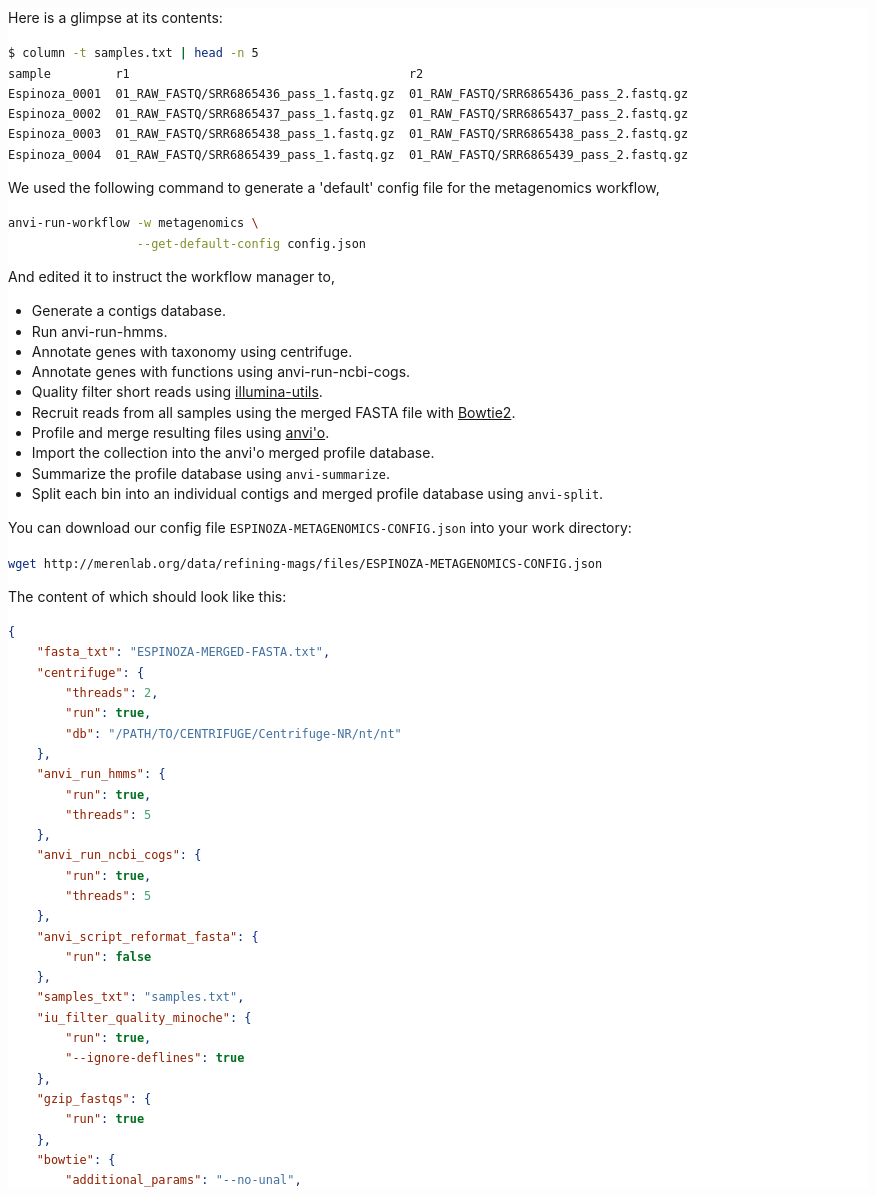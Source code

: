Here is a glimpse at its contents:

``` bash
$ column -t samples.txt | head -n 5
sample         r1                                       r2
Espinoza_0001  01_RAW_FASTQ/SRR6865436_pass_1.fastq.gz  01_RAW_FASTQ/SRR6865436_pass_2.fastq.gz
Espinoza_0002  01_RAW_FASTQ/SRR6865437_pass_1.fastq.gz  01_RAW_FASTQ/SRR6865437_pass_2.fastq.gz
Espinoza_0003  01_RAW_FASTQ/SRR6865438_pass_1.fastq.gz  01_RAW_FASTQ/SRR6865438_pass_2.fastq.gz
Espinoza_0004  01_RAW_FASTQ/SRR6865439_pass_1.fastq.gz  01_RAW_FASTQ/SRR6865439_pass_2.fastq.gz
```

We used the following command to generate a 'default' config file for the metagenomics workflow,

``` bash
anvi-run-workflow -w metagenomics \
                  --get-default-config config.json
```

And edited it to instruct the workflow manager to,

- Generate a contigs database.
- Run anvi-run-hmms.
- Annotate genes with taxonomy using centrifuge.
- Annotate genes with functions using anvi-run-ncbi-cogs.
- Quality filter short reads using [illumina-utils](https://github.com/merenlab/illumina-utils).
- Recruit reads from all samples using the merged FASTA file with [Bowtie2](http://bowtie-bio.sourceforge.net/bowtie2/manual.shtml).
- Profile and merge resulting files using [anvi'o](https://github.com/merenlab/anvio).
- Import the collection into the anvi'o merged profile database.
- Summarize the profile database using `anvi-summarize`.
- Split each bin into an individual contigs and merged profile database using `anvi-split`.

You can download our config file `ESPINOZA-METAGENOMICS-CONFIG.json` into your work directory:

``` bash
wget http://merenlab.org/data/refining-mags/files/ESPINOZA-METAGENOMICS-CONFIG.json
```

The content of which should look like this:

``` json
{
    "fasta_txt": "ESPINOZA-MERGED-FASTA.txt",
    "centrifuge": {
        "threads": 2,
        "run": true,
        "db": "/PATH/TO/CENTRIFUGE/Centrifuge-NR/nt/nt"
    },
    "anvi_run_hmms": {
        "run": true,
        "threads": 5
    },
    "anvi_run_ncbi_cogs": {
        "run": true,
        "threads": 5
    },
    "anvi_script_reformat_fasta": {
        "run": false
    },
    "samples_txt": "samples.txt",
    "iu_filter_quality_minoche": {
        "run": true,
        "--ignore-deflines": true
    },
    "gzip_fastqs": {
        "run": true
    },
    "bowtie": {
        "additional_params": "--no-unal",
```
